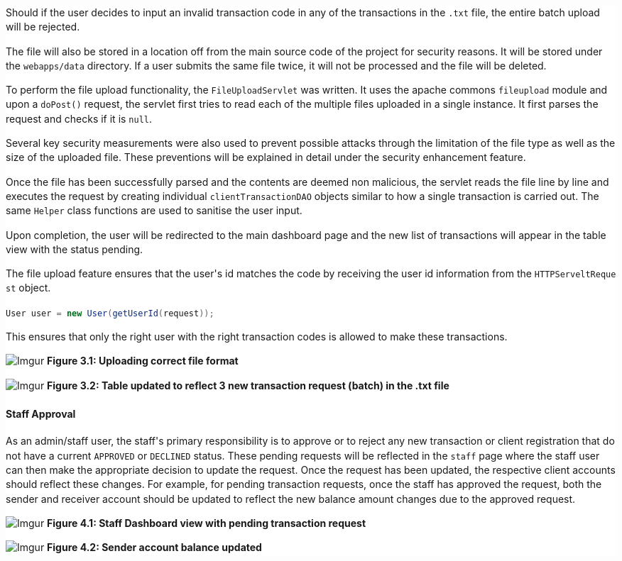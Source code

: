 Should if the user decides to input an invalid transaction code in any of the transactions in the `.txt` file, the entire batch upload will be rejected. 

The file will also be stored in a location off from the main source code of the project for security reasons. It will be stored under the `webapps/data` directory. If a user submits the same file twice, it will not be processed and the file will be deleted. 

To perform the file upload functionality, the `FileUploadServlet` was written. It uses the apache commons `fileupload` module and upon a `doPost()` request, the servlet first tries to read each of the multiple files uploaded in a single instance. It first parses the request and checks if it is `null`.

Several key security measurements were also used to prevent possible attacks through the limitation of the file type as well as the size of the uploaded file. These preventions will be explained in detail under the security enhancement feature. 

Once the file has been successfully parsed and the contents are deemed non malicious, the servlet reads the file line by line and executes the request by creating individual `clientTransactionDAO` objects similar to how a single transaction is carried out. The same `Helper` class functions are used to sanitise the user input. 

Upon completion, the user will be redirected to the main dashboard page and the new list of transactions will appear in the table view with the status pending. 

The file upload feature ensures that the user's id matches the code by receiving the user id information from the `HTTPServeltRequest` object. 

```java
User user = new User(getUserId(request));
```

This ensures that only the right user with the right transaction codes is allowed to make these transactions.

![Imgur](https://i.imgur.com/l8vbADs.png)
**Figure 3.1: Uploading correct file format**

![Imgur](https://i.imgur.com/VzYI5jv.png)
**Figure 3.2: Table updated to reflect 3 new transaction request (batch) in the .txt file**

#### Staff Approval

As an admin/staff user, the staff's primary responsibility is to approve or to reject any new transaction or client registration that do not have a current `APPROVED` or `DECLINED` status. These pending requests will be reflected in the `staff` page where the staff user can then make the appropriate decision to update the request. Once the request has been updated, the respective client accounts should reflect these changes. For example, for pending transaction requests, once the staff has approved the request, both the sender and receiver account should be updated to reflect the new balance amount changes due to the approved request.

![Imgur](https://i.imgur.com/qGqFjYS.png)
**Figure 4.1: Staff Dashboard view with pending transaction request**

![Imgur](https://i.imgur.com/firrSCd.png)
**Figure 4.2: Sender account balance updated**
